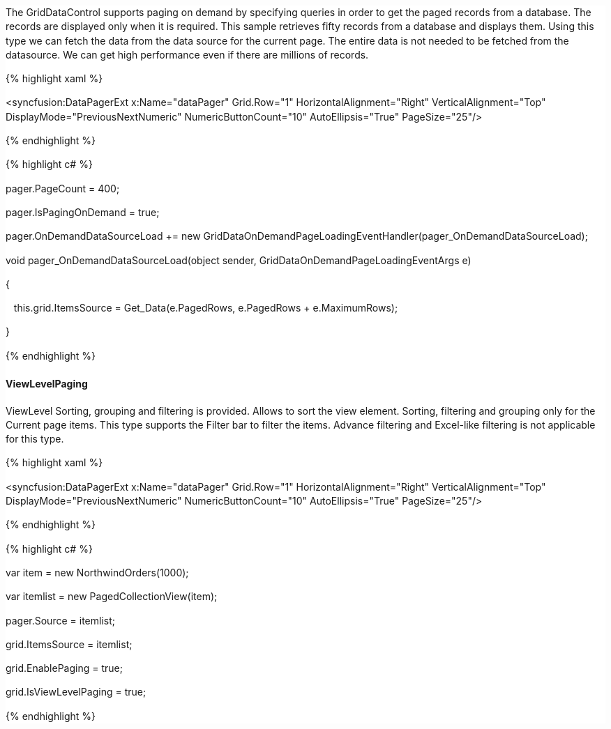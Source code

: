 The GridDataControl supports paging on demand by specifying queries in order to get the paged records from a database. The records are displayed only when it is required. This sample retrieves fifty records from a database and displays them. Using this type we can fetch the data from the data source for the current page. The entire data is not needed to be fetched from the datasource. We can get high performance even if there are millions of records.

{% highlight xaml %}

<syncfusion:DataPagerExt x:Name="dataPager" Grid.Row="1" HorizontalAlignment="Right" VerticalAlignment="Top" DisplayMode="PreviousNextNumeric" NumericButtonCount="10" AutoEllipsis="True" PageSize="25"/>

{% endhighlight  %}

{% highlight c# %}


pager.PageCount = 400;

pager.IsPagingOnDemand = true;

pager.OnDemandDataSourceLoad += new GridDataOnDemandPageLoadingEventHandler(pager_OnDemandDataSourceLoad);

void pager_OnDemandDataSourceLoad(object sender, GridDataOnDemandPageLoadingEventArgs e)

{

   this.grid.ItemsSource = Get_Data(e.PagedRows, e.PagedRows + e.MaximumRows);

}

{% endhighlight  %}

#### ViewLevelPaging

ViewLevel Sorting, grouping and filtering is provided. Allows to sort the view element. Sorting, filtering and grouping only for the Current page items. This type supports the Filter bar to filter the items. Advance filtering and Excel-like filtering is not applicable for this type.

{% highlight xaml %}

<syncfusion:DataPagerExt x:Name="dataPager" Grid.Row="1" HorizontalAlignment="Right" VerticalAlignment="Top" DisplayMode="PreviousNextNumeric" NumericButtonCount="10" AutoEllipsis="True" PageSize="25"/>

{% endhighlight  %}

{% highlight c# %}

var item = new NorthwindOrders(1000);

var itemlist = new PagedCollectionView(item);

pager.Source = itemlist;

grid.ItemsSource = itemlist;

grid.EnablePaging = true;

grid.IsViewLevelPaging = true;

{% endhighlight  %}
